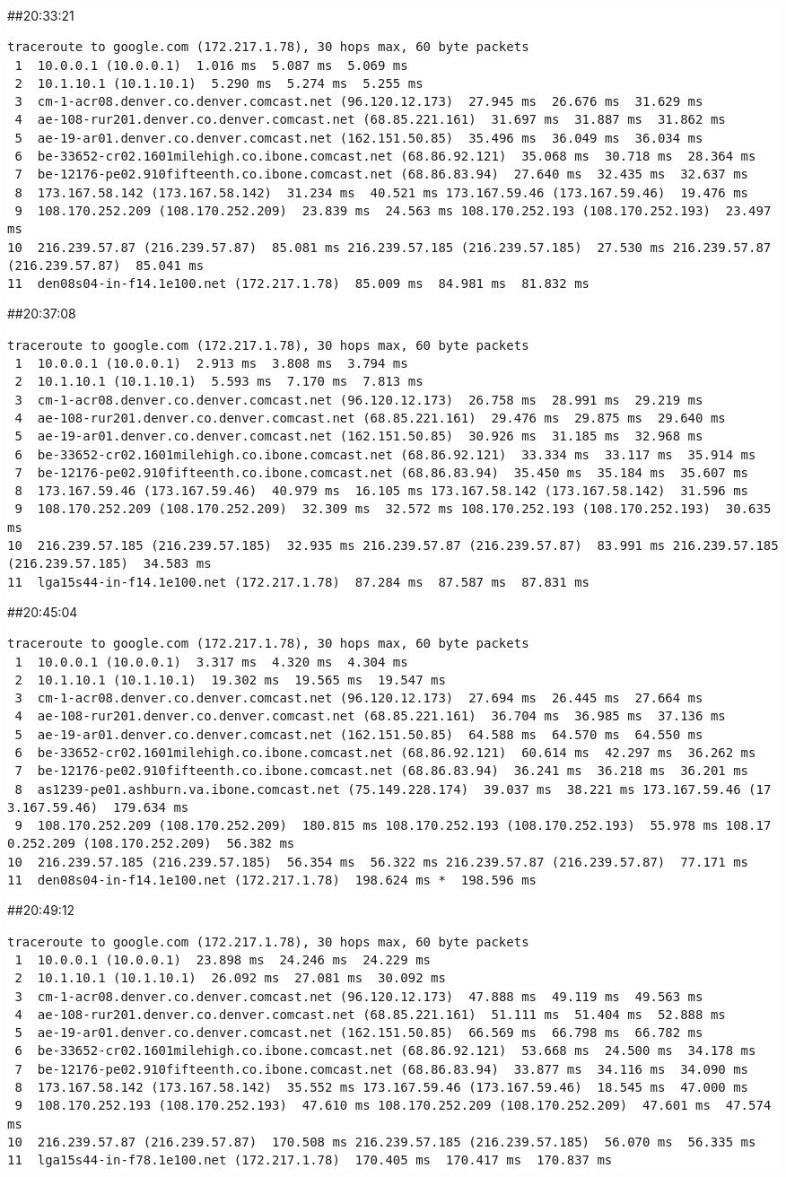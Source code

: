 ##20:33:21

<p><pre><samp>traceroute to google.com (172.217.1.78), 30 hops max, 60 byte packets
 1  10.0.0.1 (10.0.0.1)  1.016 ms  5.087 ms  5.069 ms
 2  10.1.10.1 (10.1.10.1)  5.290 ms  5.274 ms  5.255 ms
 3  cm-1-acr08.denver.co.denver.comcast.net (96.120.12.173)  27.945 ms  26.676 ms  31.629 ms
 4  ae-108-rur201.denver.co.denver.comcast.net (68.85.221.161)  31.697 ms  31.887 ms  31.862 ms
 5  ae-19-ar01.denver.co.denver.comcast.net (162.151.50.85)  35.496 ms  36.049 ms  36.034 ms
 6  be-33652-cr02.1601milehigh.co.ibone.comcast.net (68.86.92.121)  35.068 ms  30.718 ms  28.364 ms
 7  be-12176-pe02.910fifteenth.co.ibone.comcast.net (68.86.83.94)  27.640 ms  32.435 ms  32.637 ms
 8  173.167.58.142 (173.167.58.142)  31.234 ms  40.521 ms 173.167.59.46 (173.167.59.46)  19.476 ms
 9  108.170.252.209 (108.170.252.209)  23.839 ms  24.563 ms 108.170.252.193 (108.170.252.193)  23.497 ms
10  216.239.57.87 (216.239.57.87)  85.081 ms 216.239.57.185 (216.239.57.185)  27.530 ms 216.239.57.87 (216.239.57.87)  85.041 ms
11  den08s04-in-f14.1e100.net (172.217.1.78)  85.009 ms  84.981 ms  81.832 ms</samp></pre></p>

##20:37:08

<p><pre><samp>traceroute to google.com (172.217.1.78), 30 hops max, 60 byte packets
 1  10.0.0.1 (10.0.0.1)  2.913 ms  3.808 ms  3.794 ms
 2  10.1.10.1 (10.1.10.1)  5.593 ms  7.170 ms  7.813 ms
 3  cm-1-acr08.denver.co.denver.comcast.net (96.120.12.173)  26.758 ms  28.991 ms  29.219 ms
 4  ae-108-rur201.denver.co.denver.comcast.net (68.85.221.161)  29.476 ms  29.875 ms  29.640 ms
 5  ae-19-ar01.denver.co.denver.comcast.net (162.151.50.85)  30.926 ms  31.185 ms  32.968 ms
 6  be-33652-cr02.1601milehigh.co.ibone.comcast.net (68.86.92.121)  33.334 ms  33.117 ms  35.914 ms
 7  be-12176-pe02.910fifteenth.co.ibone.comcast.net (68.86.83.94)  35.450 ms  35.184 ms  35.607 ms
 8  173.167.59.46 (173.167.59.46)  40.979 ms  16.105 ms 173.167.58.142 (173.167.58.142)  31.596 ms
 9  108.170.252.209 (108.170.252.209)  32.309 ms  32.572 ms 108.170.252.193 (108.170.252.193)  30.635 ms
10  216.239.57.185 (216.239.57.185)  32.935 ms 216.239.57.87 (216.239.57.87)  83.991 ms 216.239.57.185 (216.239.57.185)  34.583 ms
11  lga15s44-in-f14.1e100.net (172.217.1.78)  87.284 ms  87.587 ms  87.831 ms</samp></pre></p>

##20:45:04

<p><pre><samp>traceroute to google.com (172.217.1.78), 30 hops max, 60 byte packets
 1  10.0.0.1 (10.0.0.1)  3.317 ms  4.320 ms  4.304 ms
 2  10.1.10.1 (10.1.10.1)  19.302 ms  19.565 ms  19.547 ms
 3  cm-1-acr08.denver.co.denver.comcast.net (96.120.12.173)  27.694 ms  26.445 ms  27.664 ms
 4  ae-108-rur201.denver.co.denver.comcast.net (68.85.221.161)  36.704 ms  36.985 ms  37.136 ms
 5  ae-19-ar01.denver.co.denver.comcast.net (162.151.50.85)  64.588 ms  64.570 ms  64.550 ms
 6  be-33652-cr02.1601milehigh.co.ibone.comcast.net (68.86.92.121)  60.614 ms  42.297 ms  36.262 ms
 7  be-12176-pe02.910fifteenth.co.ibone.comcast.net (68.86.83.94)  36.241 ms  36.218 ms  36.201 ms
 8  as1239-pe01.ashburn.va.ibone.comcast.net (75.149.228.174)  39.037 ms  38.221 ms 173.167.59.46 (173.167.59.46)  179.634 ms
 9  108.170.252.209 (108.170.252.209)  180.815 ms 108.170.252.193 (108.170.252.193)  55.978 ms 108.170.252.209 (108.170.252.209)  56.382 ms
10  216.239.57.185 (216.239.57.185)  56.354 ms  56.322 ms 216.239.57.87 (216.239.57.87)  77.171 ms
11  den08s04-in-f14.1e100.net (172.217.1.78)  198.624 ms *  198.596 ms</samp></pre></p>

##20:49:12

<p><pre><samp>traceroute to google.com (172.217.1.78), 30 hops max, 60 byte packets
 1  10.0.0.1 (10.0.0.1)  23.898 ms  24.246 ms  24.229 ms
 2  10.1.10.1 (10.1.10.1)  26.092 ms  27.081 ms  30.092 ms
 3  cm-1-acr08.denver.co.denver.comcast.net (96.120.12.173)  47.888 ms  49.119 ms  49.563 ms
 4  ae-108-rur201.denver.co.denver.comcast.net (68.85.221.161)  51.111 ms  51.404 ms  52.888 ms
 5  ae-19-ar01.denver.co.denver.comcast.net (162.151.50.85)  66.569 ms  66.798 ms  66.782 ms
 6  be-33652-cr02.1601milehigh.co.ibone.comcast.net (68.86.92.121)  53.668 ms  24.500 ms  34.178 ms
 7  be-12176-pe02.910fifteenth.co.ibone.comcast.net (68.86.83.94)  33.877 ms  34.116 ms  34.090 ms
 8  173.167.58.142 (173.167.58.142)  35.552 ms 173.167.59.46 (173.167.59.46)  18.545 ms  47.000 ms
 9  108.170.252.193 (108.170.252.193)  47.610 ms 108.170.252.209 (108.170.252.209)  47.601 ms  47.574 ms
10  216.239.57.87 (216.239.57.87)  170.508 ms 216.239.57.185 (216.239.57.185)  56.070 ms  56.335 ms
11  lga15s44-in-f78.1e100.net (172.217.1.78)  170.405 ms  170.417 ms  170.837 ms</samp></pre></p>
